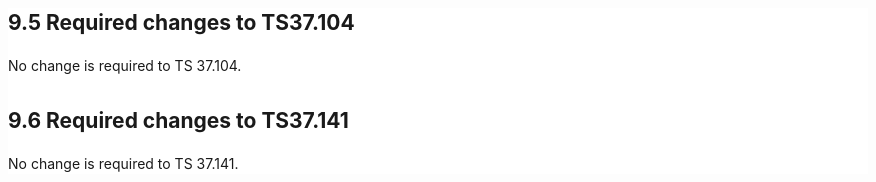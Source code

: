 ## 9.5 Required changes to TS37.104
No change is required to TS 37.104.
## 9.6 Required changes to TS37.141
No change is required to TS 37.141.
#